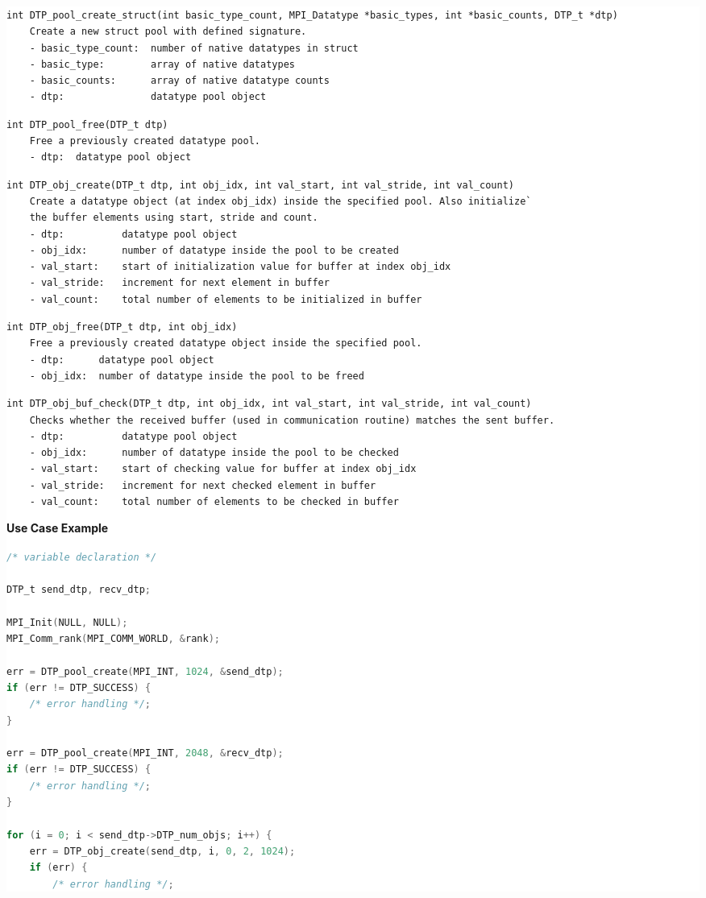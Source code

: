 ```
int DTP_pool_create_struct(int basic_type_count, MPI_Datatype *basic_types, int *basic_counts, DTP_t *dtp)
    Create a new struct pool with defined signature.
    - basic_type_count:  number of native datatypes in struct
    - basic_type:        array of native datatypes
    - basic_counts:      array of native datatype counts
    - dtp:               datatype pool object
```

```
int DTP_pool_free(DTP_t dtp)
    Free a previously created datatype pool.
    - dtp:  datatype pool object
```

```
int DTP_obj_create(DTP_t dtp, int obj_idx, int val_start, int val_stride, int val_count)
    Create a datatype object (at index obj_idx) inside the specified pool. Also initialize`
    the buffer elements using start, stride and count.
    - dtp:          datatype pool object
    - obj_idx:      number of datatype inside the pool to be created
    - val_start:    start of initialization value for buffer at index obj_idx
    - val_stride:   increment for next element in buffer
    - val_count:    total number of elements to be initialized in buffer
```

```
int DTP_obj_free(DTP_t dtp, int obj_idx)
    Free a previously created datatype object inside the specified pool.
    - dtp:      datatype pool object
    - obj_idx:  number of datatype inside the pool to be freed
```

```
int DTP_obj_buf_check(DTP_t dtp, int obj_idx, int val_start, int val_stride, int val_count)
    Checks whether the received buffer (used in communication routine) matches the sent buffer.
    - dtp:          datatype pool object
    - obj_idx:      number of datatype inside the pool to be checked
    - val_start:    start of checking value for buffer at index obj_idx
    - val_stride:   increment for next checked element in buffer
    - val_count:    total number of elements to be checked in buffer
```

**Use Case Example**

``` c
/* variable declaration */

DTP_t send_dtp, recv_dtp;

MPI_Init(NULL, NULL);
MPI_Comm_rank(MPI_COMM_WORLD, &rank);

err = DTP_pool_create(MPI_INT, 1024, &send_dtp);
if (err != DTP_SUCCESS) {
    /* error handling */;
}

err = DTP_pool_create(MPI_INT, 2048, &recv_dtp);
if (err != DTP_SUCCESS) {
    /* error handling */;
}

for (i = 0; i < send_dtp->DTP_num_objs; i++) {
    err = DTP_obj_create(send_dtp, i, 0, 2, 1024);
    if (err) {
        /* error handling */;
```
